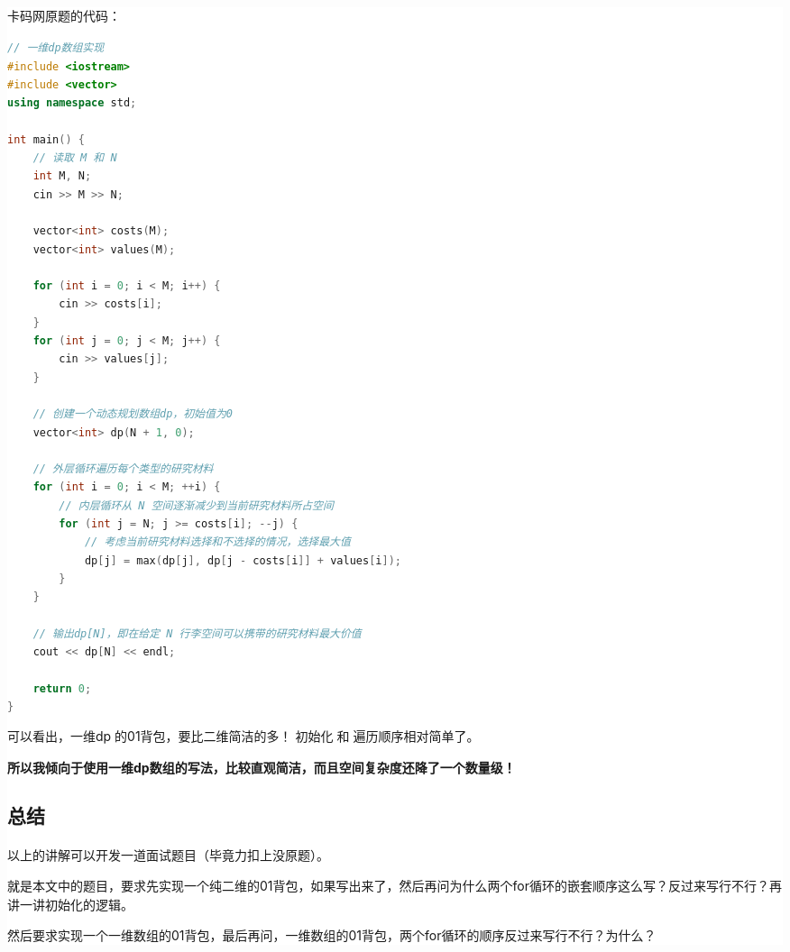 卡码网原题的代码：

```cpp
// 一维dp数组实现
#include <iostream>
#include <vector>
using namespace std;

int main() {
    // 读取 M 和 N
    int M, N;
    cin >> M >> N;

    vector<int> costs(M);
    vector<int> values(M);

    for (int i = 0; i < M; i++) {
        cin >> costs[i];
    }
    for (int j = 0; j < M; j++) {
        cin >> values[j];
    }

    // 创建一个动态规划数组dp，初始值为0
    vector<int> dp(N + 1, 0);

    // 外层循环遍历每个类型的研究材料
    for (int i = 0; i < M; ++i) {
        // 内层循环从 N 空间逐渐减少到当前研究材料所占空间
        for (int j = N; j >= costs[i]; --j) {
            // 考虑当前研究材料选择和不选择的情况，选择最大值
            dp[j] = max(dp[j], dp[j - costs[i]] + values[i]);
        }
    }

    // 输出dp[N]，即在给定 N 行李空间可以携带的研究材料最大价值
    cout << dp[N] << endl;

    return 0;
}
```

可以看出，一维dp 的01背包，要比二维简洁的多！ 初始化 和 遍历顺序相对简单了。

**所以我倾向于使用一维dp数组的写法，比较直观简洁，而且空间复杂度还降了一个数量级！**

## 总结

以上的讲解可以开发一道面试题目（毕竟力扣上没原题）。

就是本文中的题目，要求先实现一个纯二维的01背包，如果写出来了，然后再问为什么两个for循环的嵌套顺序这么写？反过来写行不行？再讲一讲初始化的逻辑。

然后要求实现一个一维数组的01背包，最后再问，一维数组的01背包，两个for循环的顺序反过来写行不行？为什么？
